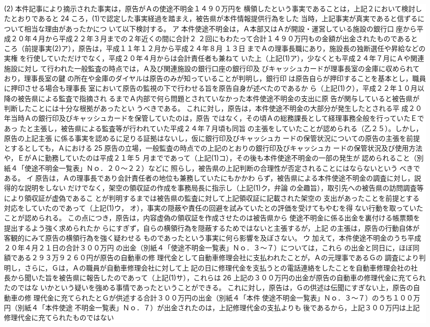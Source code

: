 (2) 本件記事により摘示された事実は，原告がＡの使途不明金１４９０万円を 
横領したという事実であることは，上記２において検討したとおりであると 
24 
ころ，(1)で認定した事実経過を踏まえ，被告県が本件情報提供行為をした 
当時，上記事実が真実であると信ずるについて相当な理由があったかにつ 
いて以下検討する。 
ア 本件使途不明金は，Ａ本部又はＡが開設・運営している施設の銀行口 
座から平成２０年４月から平成２２年３月までの２年近くの間に合計２ 
２回にもわたって合計１４９０万円もの金額が出金されたものであると 
ころ（前提事実(2)ア），原告は，平成１１年１２月から平成２４年８月 
１３日  までＡの理事長職にあり，施設長の独断選任や昇給などの実権 
を行使していただけでなく，平成２０年４月からは会計責任者も兼ねて 
いた上（上記(1)ア），少なくとも平成２４年７月にＡや関連施設に対し 
て行われた一般監査の時点では，Ａ及び関連施設の銀行口座の銀行印及 
びキャッシュカードが理事長室の金庫に収められており，理事長室の鍵 
の所在や金庫のダイヤルは原告のみが知っていることが判明し，銀行印 
は原告自らが押印することを基本とし，職員に押印させる場合も理事長 
室において原告の監視の下で行わせる旨を原告自身が述べたのであるか 
ら（上記(1)ク），平成２２年１０月以降の被告県による監査で指摘され 
るまでＡ内部で何ら問題とされていなかった本件使途不明金の支出に原 
告が関与していると被告県が判断したことには十分な根拠があったとい 
うべきである。 
これに対し，原告は，本件使途不明金の大部分が発生したとされる平 
成２０年当時Ａの銀行印及びキャッシュカードを保管していたのは，原告 
ではなく，その頃Ａの総務課長として経理事務全般を行っていたＥであっ 
たと主張し，被告県による監査等が行われていた平成２４年７月頃も同旨 
の主張をしていたことが認められる（乙２５）。しかし，原告の上記主張 
に係る事実を認めるに足りる証拠はないし，仮に銀行印及びキャッシュカ
ードの保管状況についての原告の主張を前提とするとしても，Ａにおける
25 
原告の立場，一般監査の時点での上記のとおりの銀行印及びキャッシュカ
ードの保管状況及び使用方法や，ＥがＡに勤務していたのは平成２１年５
月までであって（上記(1)コ），その後も本件使途不明金の一部の発生が
認められること（別紙４「使途不明金一覧表」Ｎｏ．２０～２２）などに
照らし，被告県の上記判断の合理性が否定されることにはならないという
べきである。 
    イ  原告は，Ａの理事長であり会計責任者の地位も兼務していたにもかかわ
らず，被告県による本件使途不明金の調査に対し，説得的な説明をしない
だけでなく，架空の領収証の作成を事務局長に指示し（上記(1)ク，弁論
の全趣旨），取引先への被告県の訪問調査等により領収証が虚偽であるこ
とが判明するまでは被告県の監査に対して上記領収証に記載された架空の
支出があったことを前提とする対応をしていたのであって（上記(1)ウ，
オ），事実の隠蔽や責任の回避を試みていたとの評価を受けてもやむを得
ない行動を取っていたことが認められる。 
      この点につき，原告は，内容虚偽の領収証を作成させたのは被告県から 
使途不明金に係る出金を裏付ける帳票類を提出するよう強く求められたか 
らにすぎず，自らの横領行為を隠蔽するためではないと主張するが，上記 
の主張は，原告の行動自体が客観的にみて原告の横領行為を強く疑わせる 
ものであったという事実に何ら影響を及ぼさない。 
    ウ  加えて，本件使途不明金のうち平成２０年４月２１日の合計３００万円
の出金（別紙４「使途不明金一覧表」Ｎｏ．３～７）については，これら
の出金と同日に，ほぼ同額である２９３万９２６０円が原告の自動車の修
理代金として自動車修理会社に支払われたことが，Ａの元理事であるＧの 
調査により判明し，さらに，Ｇは，Ａの職員が自動車修理会社に対して上 
記の日に修理代金を支払うとの電話連絡をしたことを自動車修理会社の社 
長から聞いた旨を被告県に報告したのであって（上記(1)サ），これらは 
26 
上記の３００万円の出金が原告の自動車の修理代金に充てられたのではな 
いかという疑いを強める事情であったということができる。 
      これに対し，原告は，Ｇの供述は伝聞にすぎない上，原告の自動車の修 
理代金に充てられたとＧが供述する合計３００万円の出金（別紙４「本件 
使途不明金一覧表」Ｎｏ．３～７）のうち１００万円（別紙４「本件使途 
不明金一覧表」Ｎｏ．７）が出金されたのは，上記修理代金の支払よりも 
後であるから，上記３００万円は上記修理代金に充てられたものではない 